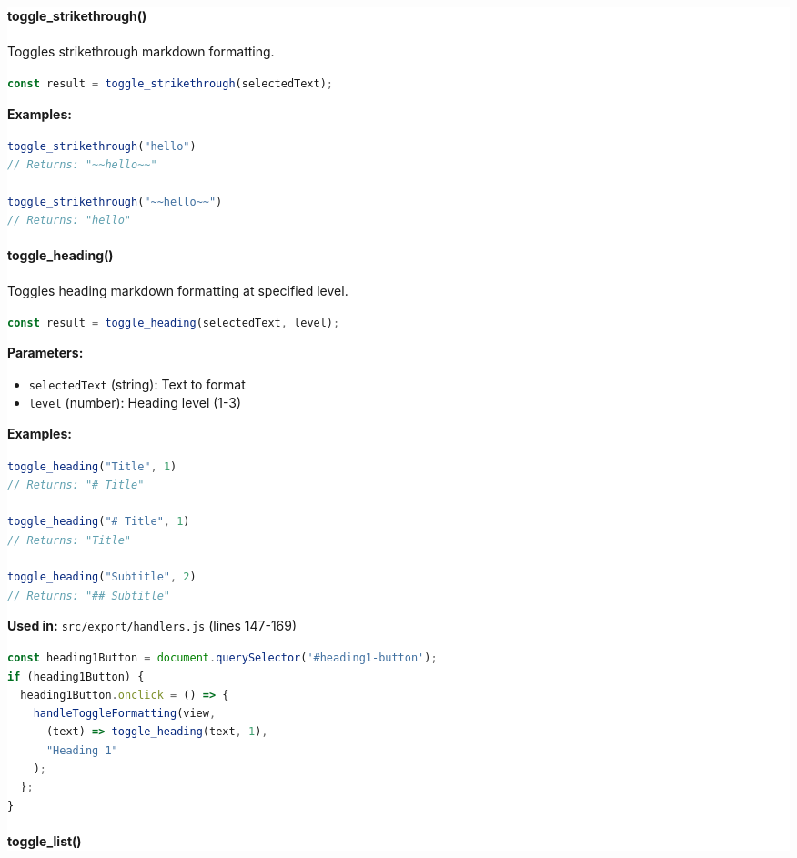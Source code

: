 #### toggle_strikethrough()

Toggles strikethrough markdown formatting.

```javascript
const result = toggle_strikethrough(selectedText);
```

**Examples:**
```javascript
toggle_strikethrough("hello") 
// Returns: "~~hello~~"

toggle_strikethrough("~~hello~~") 
// Returns: "hello"
```

#### toggle_heading()

Toggles heading markdown formatting at specified level.

```javascript
const result = toggle_heading(selectedText, level);
```

**Parameters:**
- `selectedText` (string): Text to format
- `level` (number): Heading level (1-3)

**Examples:**
```javascript
toggle_heading("Title", 1) 
// Returns: "# Title"

toggle_heading("# Title", 1) 
// Returns: "Title"

toggle_heading("Subtitle", 2) 
// Returns: "## Subtitle"
```

**Used in:** `src/export/handlers.js` (lines 147-169)

```javascript
const heading1Button = document.querySelector('#heading1-button');
if (heading1Button) {
  heading1Button.onclick = () => {
    handleToggleFormatting(view, 
      (text) => toggle_heading(text, 1), 
      "Heading 1"
    );
  };
}
```

#### toggle_list()
